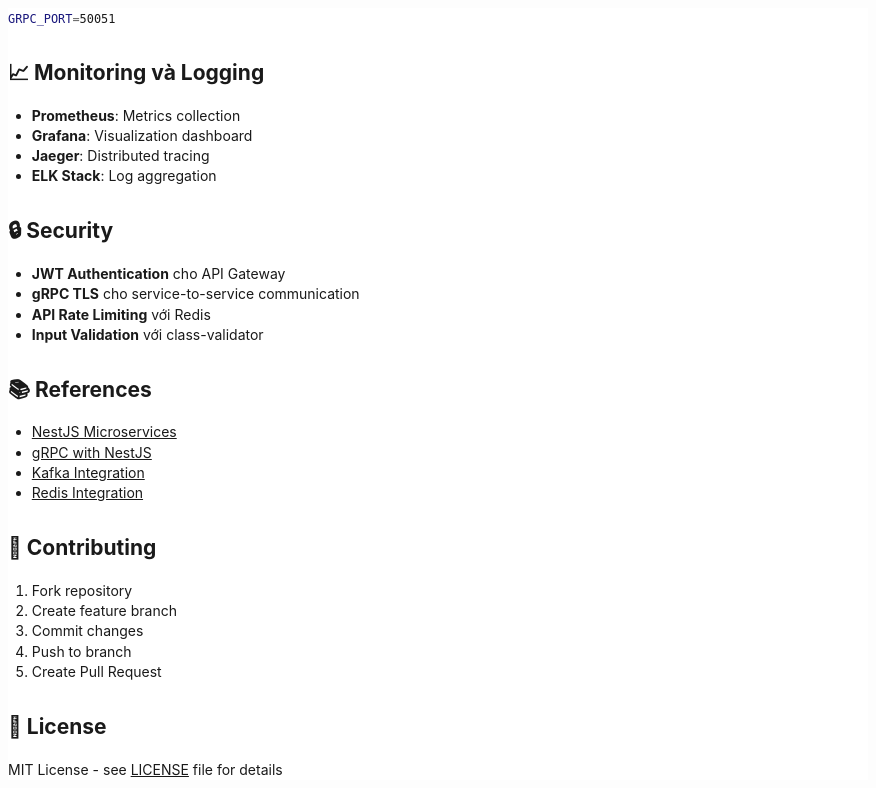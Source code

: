 ```bash
GRPC_PORT=50051
```

## 📈 Monitoring và Logging

- **Prometheus**: Metrics collection
- **Grafana**: Visualization dashboard
- **Jaeger**: Distributed tracing
- **ELK Stack**: Log aggregation

## 🔒 Security

- **JWT Authentication** cho API Gateway
- **gRPC TLS** cho service-to-service communication
- **API Rate Limiting** với Redis
- **Input Validation** với class-validator

## 📚 References

- [NestJS Microservices](https://docs.nestjs.com/microservices/basics)
- [gRPC with NestJS](https://docs.nestjs.com/microservices/grpc)
- [Kafka Integration](https://docs.nestjs.com/microservices/kafka)
- [Redis Integration](https://docs.nestjs.com/microservices/redis)

## 🤝 Contributing

1. Fork repository
2. Create feature branch
3. Commit changes
4. Push to branch
5. Create Pull Request

## 📄 License

MIT License - see [LICENSE](LICENSE) file for details
